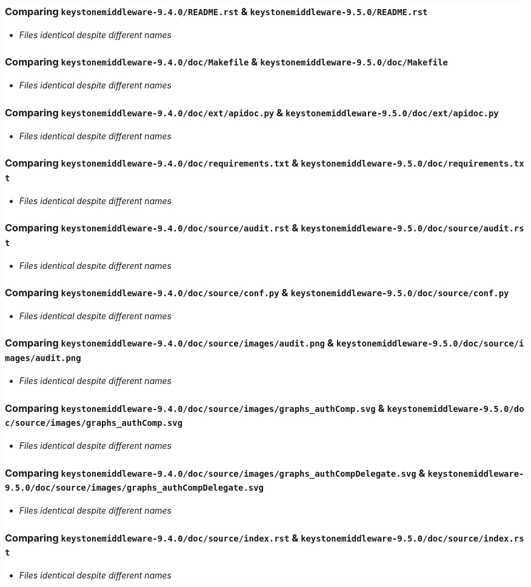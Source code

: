### Comparing `keystonemiddleware-9.4.0/README.rst` & `keystonemiddleware-9.5.0/README.rst`

 * *Files identical despite different names*

### Comparing `keystonemiddleware-9.4.0/doc/Makefile` & `keystonemiddleware-9.5.0/doc/Makefile`

 * *Files identical despite different names*

### Comparing `keystonemiddleware-9.4.0/doc/ext/apidoc.py` & `keystonemiddleware-9.5.0/doc/ext/apidoc.py`

 * *Files identical despite different names*

### Comparing `keystonemiddleware-9.4.0/doc/requirements.txt` & `keystonemiddleware-9.5.0/doc/requirements.txt`

 * *Files identical despite different names*

### Comparing `keystonemiddleware-9.4.0/doc/source/audit.rst` & `keystonemiddleware-9.5.0/doc/source/audit.rst`

 * *Files identical despite different names*

### Comparing `keystonemiddleware-9.4.0/doc/source/conf.py` & `keystonemiddleware-9.5.0/doc/source/conf.py`

 * *Files identical despite different names*

### Comparing `keystonemiddleware-9.4.0/doc/source/images/audit.png` & `keystonemiddleware-9.5.0/doc/source/images/audit.png`

 * *Files identical despite different names*

### Comparing `keystonemiddleware-9.4.0/doc/source/images/graphs_authComp.svg` & `keystonemiddleware-9.5.0/doc/source/images/graphs_authComp.svg`

 * *Files identical despite different names*

### Comparing `keystonemiddleware-9.4.0/doc/source/images/graphs_authCompDelegate.svg` & `keystonemiddleware-9.5.0/doc/source/images/graphs_authCompDelegate.svg`

 * *Files identical despite different names*

### Comparing `keystonemiddleware-9.4.0/doc/source/index.rst` & `keystonemiddleware-9.5.0/doc/source/index.rst`

 * *Files identical despite different names*
